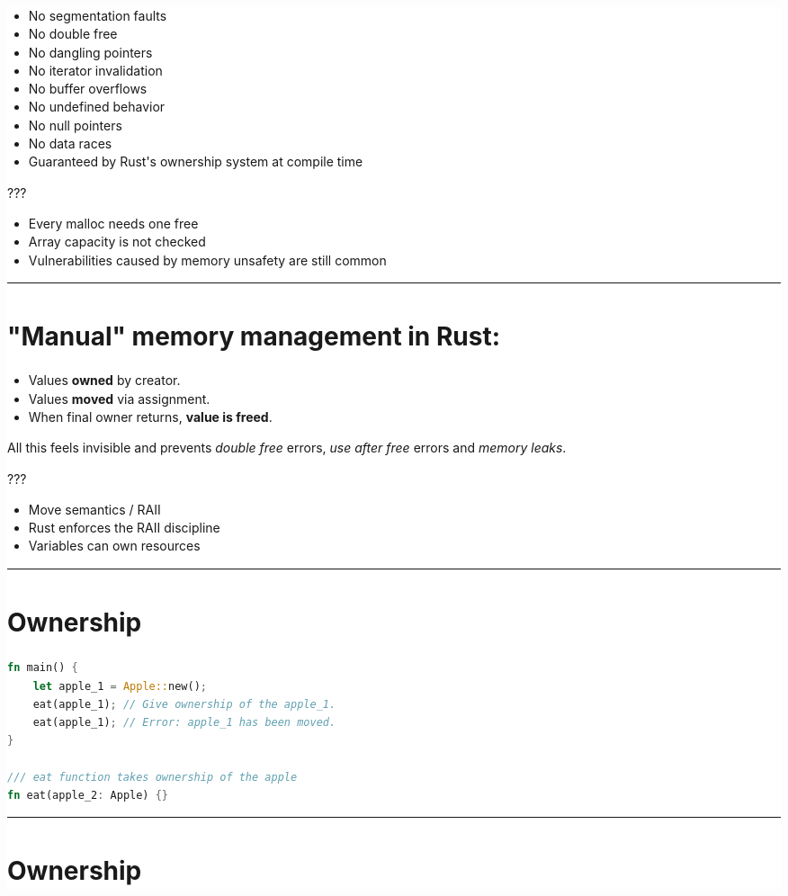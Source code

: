 - No segmentation faults
- No double free
- No dangling pointers
- No iterator invalidation
- No buffer overflows
- No undefined behavior
- No null pointers
- No data races
- Guaranteed by Rust's ownership system at compile time

???

- Every malloc needs one free
- Array capacity is not checked
- Vulnerabilities caused by memory unsafety are still common

---

# "Manual" memory management in Rust:

- Values **owned** by creator.
- Values **moved** via assignment.
- When final owner returns, **value is freed**.

All this feels invisible and prevents _double free_ errors, _use after free_ errors and _memory leaks_.

???

- Move semantics / RAII
- Rust enforces the RAII discipline
- Variables can own resources

---

# Ownership

```rust
fn main() {
    let apple_1 = Apple::new();
    eat(apple_1); // Give ownership of the apple_1.
    eat(apple_1); // Error: apple_1 has been moved.
}

/// eat function takes ownership of the apple
fn eat(apple_2: Apple) {}
```

---

# Ownership
